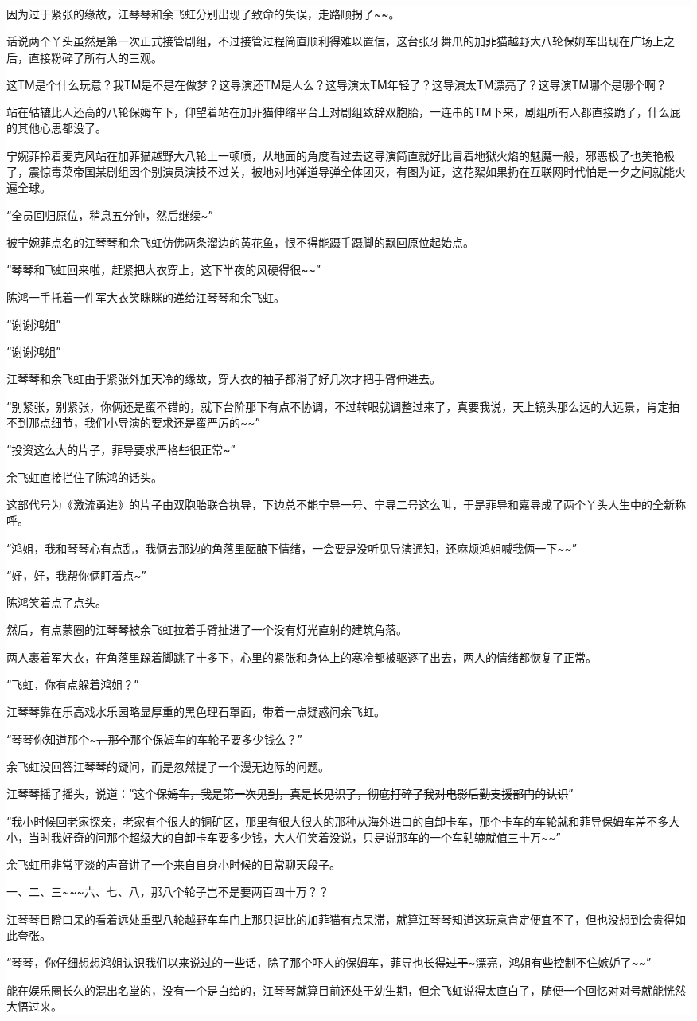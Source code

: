 因为过于紧张的缘故，江琴琴和余飞虹分别出现了致命的失误，走路顺拐了~~。

话说两个丫头虽然是第一次正式接管剧组，不过接管过程简直顺利得难以置信，这台张牙舞爪的加菲猫越野大八轮保姆车出现在广场上之后，直接粉碎了所有人的三观。

这TM是个什么玩意？我TM是不是在做梦？这导演还TM是人么？这导演太TM年轻了？这导演太TM漂亮了？这导演TM哪个是哪个啊？

站在轱辘比人还高的八轮保姆车下，仰望着站在加菲猫伸缩平台上对剧组致辞双胞胎，一连串的TM下来，剧组所有人都直接跪了，什么屁的其他心思都没了。

宁婉菲拎着麦克风站在加菲猫越野大八轮上一顿喷，从地面的角度看过去这导演简直就好比冒着地狱火焰的魅魔一般，邪恶极了也美艳极了，震惊毒菜帝国某剧组因个别演员演技不过关，被地对地弹道导弹全体团灭，有图为证，这花絮如果扔在互联网时代怕是一夕之间就能火遍全球。

“全员回归原位，稍息五分钟，然后继续~”

被宁婉菲点名的江琴琴和余飞虹仿佛两条溜边的黄花鱼，恨不得能蹑手蹑脚的飘回原位起始点。

“琴琴和飞虹回来啦，赶紧把大衣穿上，这下半夜的风硬得很~~”

陈鸿一手托着一件军大衣笑眯眯的递给江琴琴和余飞虹。

“谢谢鸿姐”

“谢谢鸿姐”

江琴琴和余飞虹由于紧张外加天冷的缘故，穿大衣的袖子都滑了好几次才把手臂伸进去。

“别紧张，别紧张，你俩还是蛮不错的，就下台阶那下有点不协调，不过转眼就调整过来了，真要我说，天上镜头那么远的大远景，肯定拍不到那点细节，我们小导演的要求还是蛮严厉的~~”

“投资这么大的片子，菲导要求严格些很正常~”

余飞虹直接拦住了陈鸿的话头。

这部代号为《激流勇进》的片子由双胞胎联合执导，下边总不能宁导一号、宁导二号这么叫，于是菲导和嘉导成了两个丫头人生中的全新称呼。

“鸿姐，我和琴琴心有点乱，我俩去那边的角落里酝酿下情绪，一会要是没听见导演通知，还麻烦鸿姐喊我俩一下~~”

“好，好，我帮你俩盯着点~”

陈鸿笑着点了点头。

然后，有点蒙圈的江琴琴被余飞虹拉着手臂扯进了一个没有灯光直射的建筑角落。

两人裹着军大衣，在角落里跺着脚跳了十多下，心里的紧张和身体上的寒冷都被驱逐了出去，两人的情绪都恢复了正常。

“飞虹，你有点躲着鸿姐？”

江琴琴靠在乐高戏水乐园略显厚重的黑色理石罩面，带着一点疑惑问余飞虹。

“琴琴你知道那个~~~，那个~~那个保姆车的车轮子要多少钱么？”

余飞虹没回答江琴琴的疑问，而是忽然提了一个漫无边际的问题。

江琴琴摇了摇头，说道：“这个~~保姆车，我是第一次见到，真是长见识了，彻底打碎了我对电影后勤支援部门的认识~~”

“我小时候回老家探亲，老家有个很大的铜矿区，那里有很大很大的那种从海外进口的自卸卡车，那个卡车的车轮就和菲导保姆车差不多大小，当时我好奇的问那个超级大的自卸卡车要多少钱，大人们笑着没说，只是说那车的一个车轱辘就值三十万~~”

余飞虹用非常平淡的声音讲了一个来自自身小时候的日常聊天段子。

一、二、三~~~六、七、八，那八个轮子岂不是要两百四十万？？

江琴琴目瞪口呆的看着远处重型八轮越野车车门上那只逗比的加菲猫有点呆滞，就算江琴琴知道这玩意肯定便宜不了，但也没想到会贵得如此夸张。

“琴琴，你仔细想想鸿姐认识我们以来说过的一些话，除了那个吓人的保姆车，菲导也长得~~过于~~~漂亮，鸿姐有些控制不住嫉妒了~~”

能在娱乐圈长久的混出名堂的，没有一个是白给的，江琴琴就算目前还处于幼生期，但余飞虹说得太直白了，随便一个回忆对对号就能恍然大悟过来。
